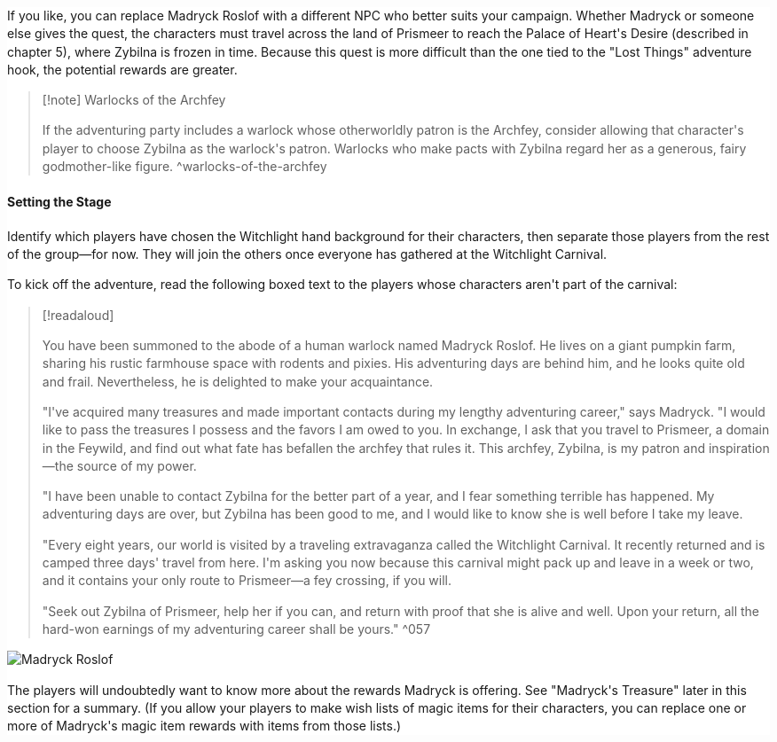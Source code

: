 If you like, you can replace Madryck Roslof with a different NPC who better suits your campaign. Whether Madryck or someone else gives the quest, the characters must travel across the land of Prismeer to reach the Palace of Heart's Desire (described in chapter 5), where Zybilna is frozen in time. Because this quest is more difficult than the one tied to the "Lost Things" adventure hook, the potential rewards are greater.

> [!note] Warlocks of the Archfey
> 
> If the adventuring party includes a warlock whose otherworldly patron is the Archfey, consider allowing that character's player to choose Zybilna as the warlock's patron. Warlocks who make pacts with Zybilna regard her as a generous, fairy godmother-like figure.
^warlocks-of-the-archfey

#### Setting the Stage

Identify which players have chosen the Witchlight hand background for their characters, then separate those players from the rest of the group—for now. They will join the others once everyone has gathered at the Witchlight Carnival.

To kick off the adventure, read the following boxed text to the players whose characters aren't part of the carnival:

> [!readaloud] 
> 
> You have been summoned to the abode of a human warlock named Madryck Roslof. He lives on a giant pumpkin farm, sharing his rustic farmhouse space with rodents and pixies. His adventuring days are behind him, and he looks quite old and frail. Nevertheless, he is delighted to make your acquaintance.
> 
> "I've acquired many treasures and made important contacts during my lengthy adventuring career," says Madryck. "I would like to pass the treasures I possess and the favors I am owed to you. In exchange, I ask that you travel to Prismeer, a domain in the Feywild, and find out what fate has befallen the archfey that rules it. This archfey, Zybilna, is my patron and inspiration—the source of my power.
> 
> "I have been unable to contact Zybilna for the better part of a year, and I fear something terrible has happened. My adventuring days are over, but Zybilna has been good to me, and I would like to know she is well before I take my leave.
> 
> "Every eight years, our world is visited by a traveling extravaganza called the Witchlight Carnival. It recently returned and is camped three days' travel from here. I'm asking you now because this carnival might pack up and leave in a week or two, and it contains your only route to Prismeer—a fey crossing, if you will.
> 
> "Seek out Zybilna of Prismeer, help her if you can, and return with proof that she is alive and well. Upon your return, all the hard-won earnings of my adventuring career shall be yours."
^057

![Madryck Roslof](3-Mechanics/CLI/adventures/the-wild-beyond-the-witchlight/img/009-00-010-madryck-roslof.webp#center)

The players will undoubtedly want to know more about the rewards Madryck is offering. See "Madryck's Treasure" later in this section for a summary. (If you allow your players to make wish lists of magic items for their characters, you can replace one or more of Madryck's magic item rewards with items from those lists.)
